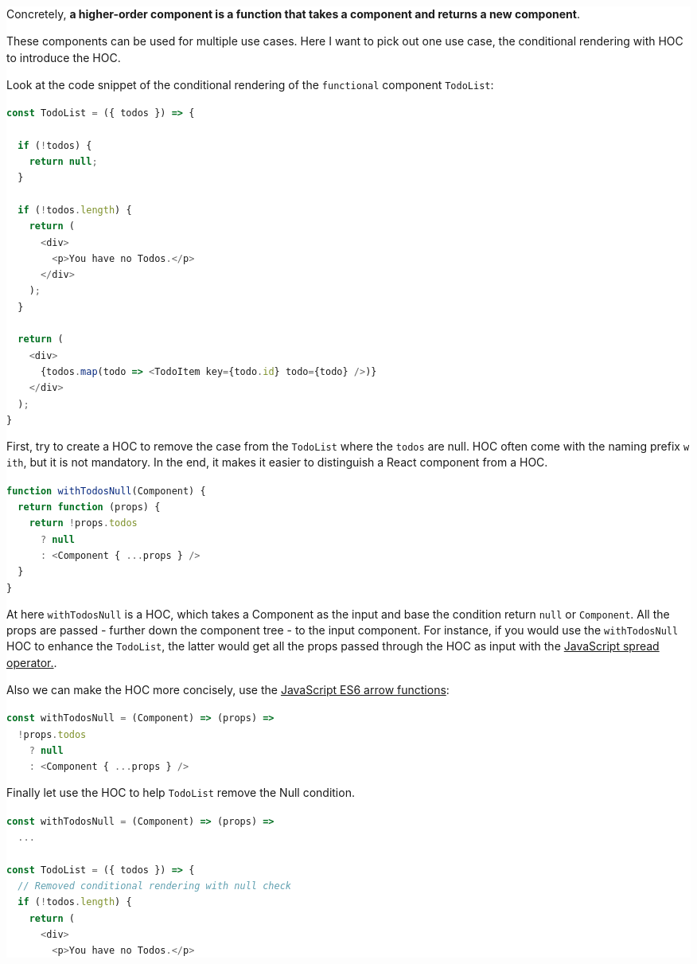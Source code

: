 Concretely, **a higher-order component is a function that takes a component and returns a new component**.

These components can be used for multiple use cases. Here I want to pick out one use case, the conditional rendering with HOC to introduce the HOC.

Look at the code snippet of the conditional rendering of the `functional` component `TodoList`:
```javascript
const TodoList = ({ todos }) => {

  if (!todos) {
    return null;
  }

  if (!todos.length) {
    return (
      <div>
        <p>You have no Todos.</p>
      </div>
    );
  }

  return (
    <div>
      {todos.map(todo => <TodoItem key={todo.id} todo={todo} />)}
    </div>
  );
}
```
First, try to create a HOC to remove the case from the `TodoList` where the `todos` are null. HOC often come with the naming prefix `with`, but it is not mandatory. In the end, it makes it easier to distinguish a React component from a HOC.
```javascript
function withTodosNull(Component) {
  return function (props) {
    return !props.todos
      ? null
      : <Component { ...props } />
  }
}
```
At here `withTodosNull` is a HOC, which takes a Component as the input and base the condition return `null` or `Component`. All the props are passed - further down the component tree - to the input component. For instance, if you would use the `withTodosNull` HOC to enhance the `TodoList`, the latter would get all the props passed through the HOC as input with the [JavaScript spread operator.](https://developer.mozilla.org/ja/docs/Web/JavaScript/Reference/Operators/Spread_syntax).

Also we can make the HOC more concisely, use the [JavaScript ES6 arrow functions](https://developer.mozilla.org/en-US/docs/Web/JavaScript/Reference/Functions/Arrow_functions):
```javascript
const withTodosNull = (Component) => (props) =>
  !props.todos
    ? null
    : <Component { ...props } />
```
Finally let use the HOC to help `TodoList` remove the Null condition.
```javascript
const withTodosNull = (Component) => (props) =>
  ...

const TodoList = ({ todos }) => {
  // Removed conditional rendering with null check
  if (!todos.length) {
    return (
      <div>
        <p>You have no Todos.</p>
```
